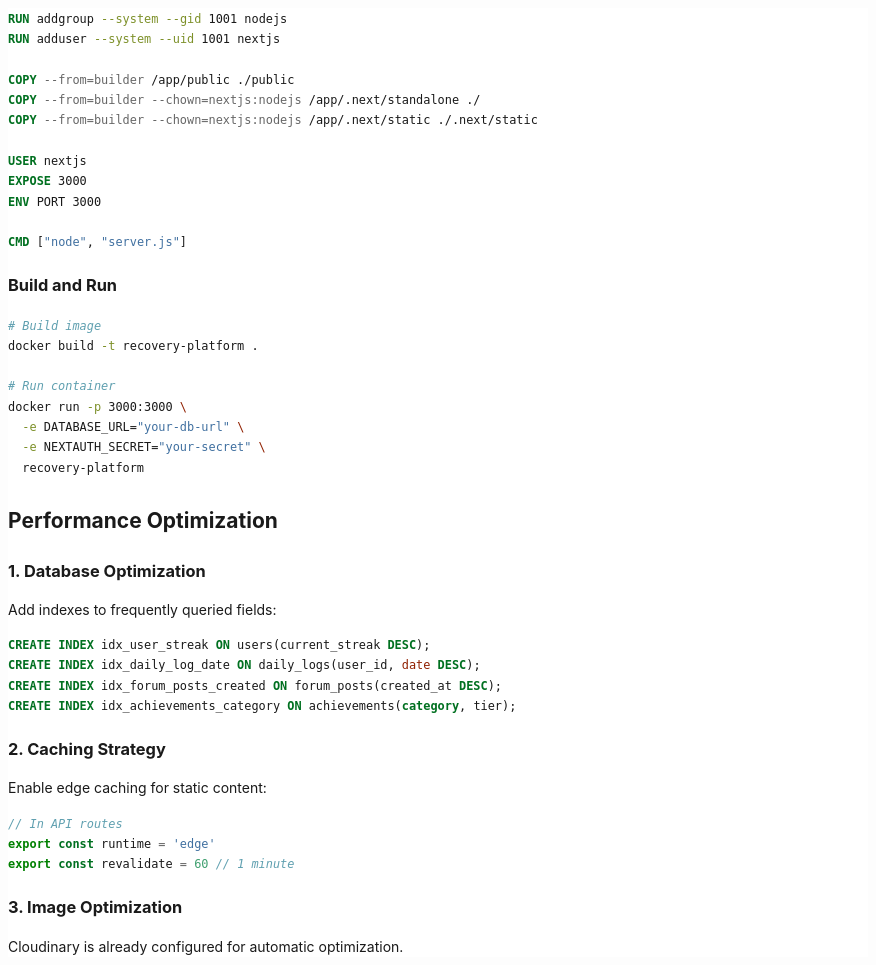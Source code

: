 ```dockerfile
RUN addgroup --system --gid 1001 nodejs
RUN adduser --system --uid 1001 nextjs

COPY --from=builder /app/public ./public
COPY --from=builder --chown=nextjs:nodejs /app/.next/standalone ./
COPY --from=builder --chown=nextjs:nodejs /app/.next/static ./.next/static

USER nextjs
EXPOSE 3000
ENV PORT 3000

CMD ["node", "server.js"]
```

### Build and Run

```bash
# Build image
docker build -t recovery-platform .

# Run container
docker run -p 3000:3000 \
  -e DATABASE_URL="your-db-url" \
  -e NEXTAUTH_SECRET="your-secret" \
  recovery-platform
```

## Performance Optimization

### 1. Database Optimization

Add indexes to frequently queried fields:

```sql
CREATE INDEX idx_user_streak ON users(current_streak DESC);
CREATE INDEX idx_daily_log_date ON daily_logs(user_id, date DESC);
CREATE INDEX idx_forum_posts_created ON forum_posts(created_at DESC);
CREATE INDEX idx_achievements_category ON achievements(category, tier);
```

### 2. Caching Strategy

Enable edge caching for static content:

```typescript
// In API routes
export const runtime = 'edge'
export const revalidate = 60 // 1 minute
```

### 3. Image Optimization

Cloudinary is already configured for automatic optimization.
